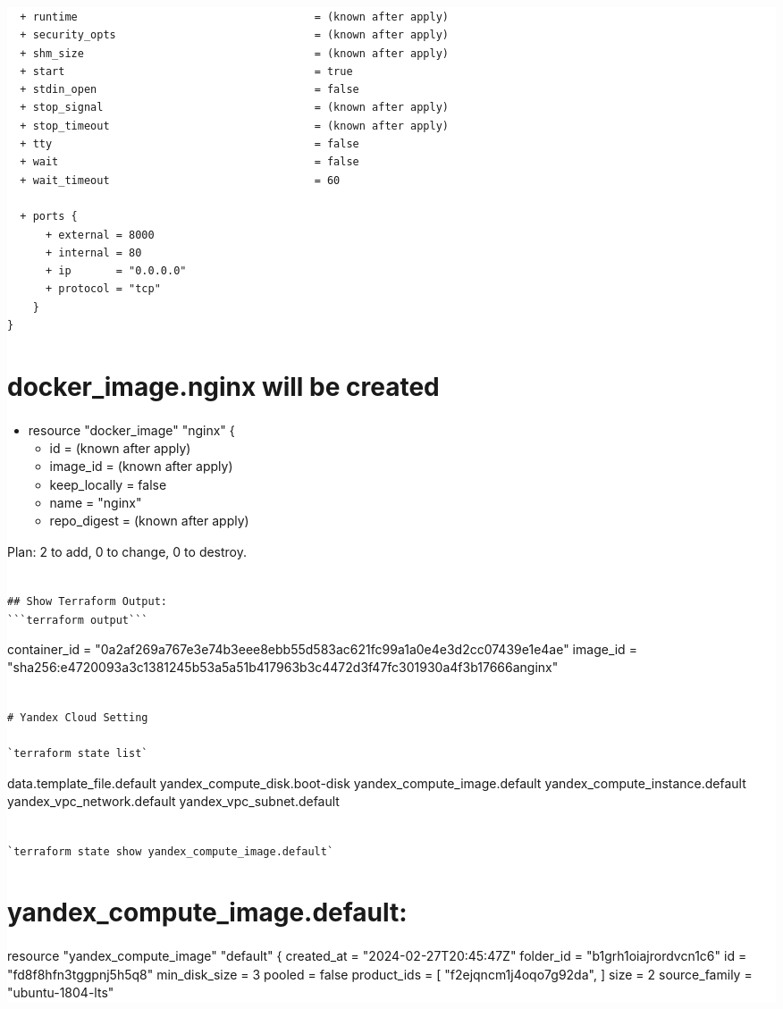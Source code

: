       + runtime                                     = (known after apply)
      + security_opts                               = (known after apply)
      + shm_size                                    = (known after apply)
      + start                                       = true
      + stdin_open                                  = false
      + stop_signal                                 = (known after apply)
      + stop_timeout                                = (known after apply)
      + tty                                         = false
      + wait                                        = false
      + wait_timeout                                = 60

      + ports {
          + external = 8000
          + internal = 80
          + ip       = "0.0.0.0"
          + protocol = "tcp"
        }
    }

  # docker_image.nginx will be created
  + resource "docker_image" "nginx" {
      + id           = (known after apply)
      + image_id     = (known after apply)
      + keep_locally = false
      + name         = "nginx"
      + repo_digest  = (known after apply)

Plan: 2 to add, 0 to change, 0 to destroy.
```

## Show Terraform Output:
```terraform output```
```
container_id = "0a2af269a767e3e74b3eee8ebb55d583ac621fc99a1a0e4e3d2cc07439e1e4ae"
image_id = "sha256:e4720093a3c1381245b53a5a51b417963b3c4472d3f47fc301930a4f3b17666anginx"
```

# Yandex Cloud Setting

`terraform state list`
```
data.template_file.default
yandex_compute_disk.boot-disk
yandex_compute_image.default
yandex_compute_instance.default
yandex_vpc_network.default
yandex_vpc_subnet.default
```

`terraform state show yandex_compute_image.default`
```
# yandex_compute_image.default:
resource "yandex_compute_image" "default" {
    created_at    = "2024-02-27T20:45:47Z"
    folder_id     = "b1grh1oiajrordvcn1c6"
    id            = "fd8f8hfn3tggpnj5h5q8"
    min_disk_size = 3
    pooled        = false
    product_ids   = [
        "f2ejqncm1j4oqo7g92da",
    ]
    size          = 2
    source_family = "ubuntu-1804-lts"